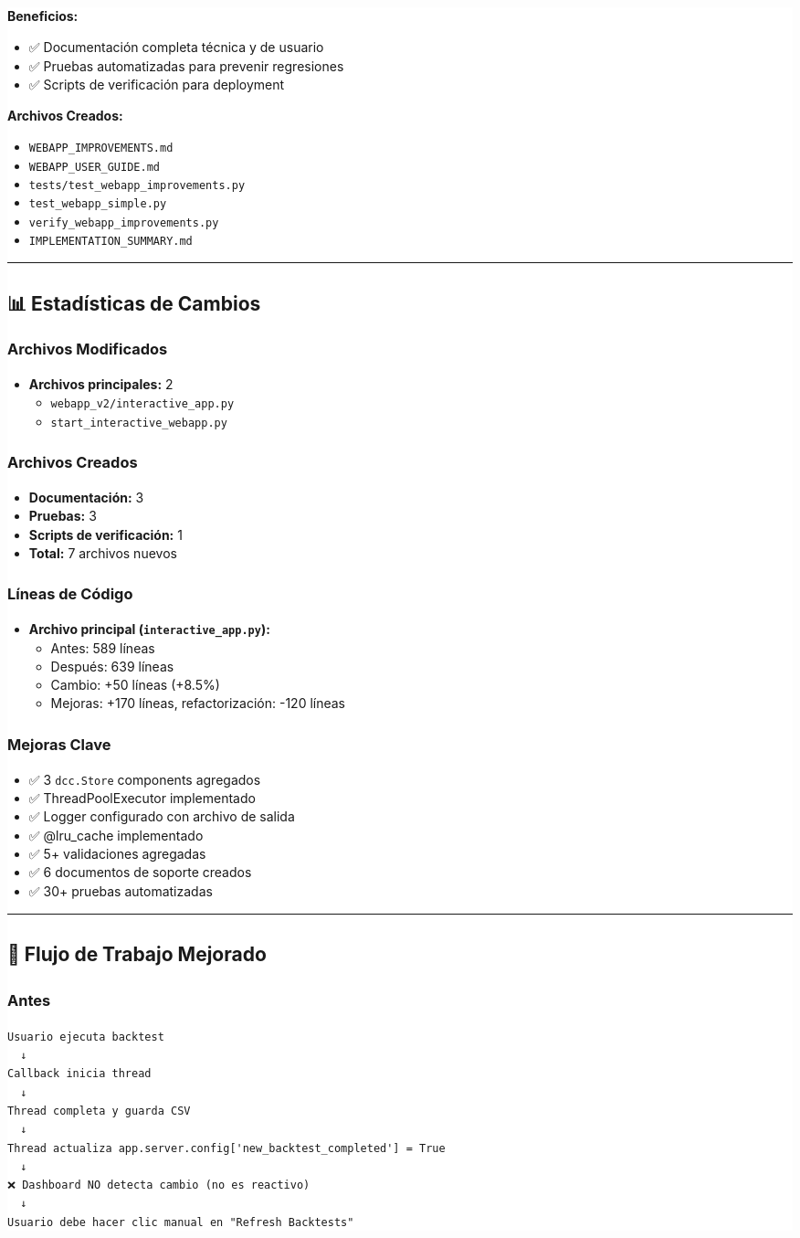 **Beneficios:**
- ✅ Documentación completa técnica y de usuario
- ✅ Pruebas automatizadas para prevenir regresiones
- ✅ Scripts de verificación para deployment

**Archivos Creados:**
- `WEBAPP_IMPROVEMENTS.md`
- `WEBAPP_USER_GUIDE.md`
- `tests/test_webapp_improvements.py`
- `test_webapp_simple.py`
- `verify_webapp_improvements.py`
- `IMPLEMENTATION_SUMMARY.md`

---

## 📊 Estadísticas de Cambios

### Archivos Modificados
- **Archivos principales:** 2
  - `webapp_v2/interactive_app.py`
  - `start_interactive_webapp.py`

### Archivos Creados
- **Documentación:** 3
- **Pruebas:** 3
- **Scripts de verificación:** 1
- **Total:** 7 archivos nuevos

### Líneas de Código
- **Archivo principal (`interactive_app.py`):**
  - Antes: 589 líneas
  - Después: 639 líneas
  - Cambio: +50 líneas (+8.5%)
  - Mejoras: +170 líneas, refactorización: -120 líneas

### Mejoras Clave
- ✅ 3 `dcc.Store` components agregados
- ✅ ThreadPoolExecutor implementado
- ✅ Logger configurado con archivo de salida
- ✅ @lru_cache implementado
- ✅ 5+ validaciones agregadas
- ✅ 6 documentos de soporte creados
- ✅ 30+ pruebas automatizadas

---

## 🔄 Flujo de Trabajo Mejorado

### Antes
```
Usuario ejecuta backtest
  ↓
Callback inicia thread
  ↓
Thread completa y guarda CSV
  ↓
Thread actualiza app.server.config['new_backtest_completed'] = True
  ↓
❌ Dashboard NO detecta cambio (no es reactivo)
  ↓
Usuario debe hacer clic manual en "Refresh Backtests"
```
